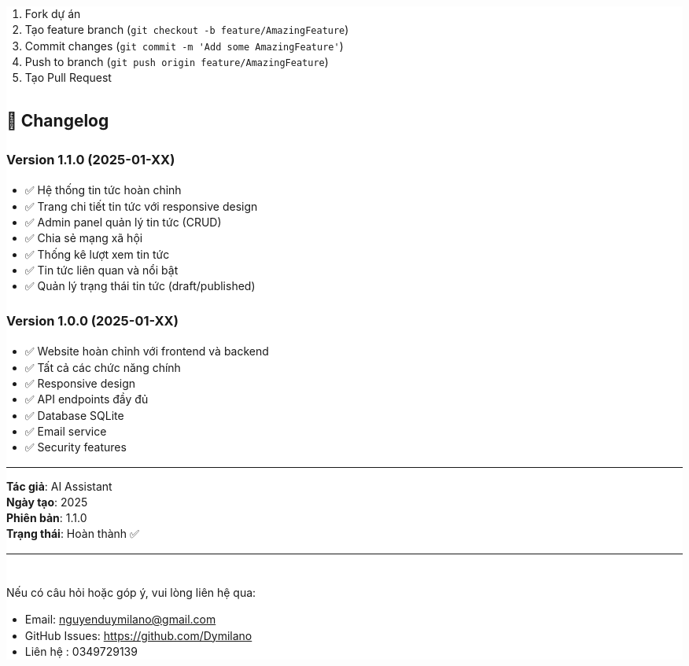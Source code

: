 1. Fork dự án
2. Tạo feature branch (`git checkout -b feature/AmazingFeature`)
3. Commit changes (`git commit -m 'Add some AmazingFeature'`)
4. Push to branch (`git push origin feature/AmazingFeature`)
5. Tạo Pull Request

## 📝 Changelog

### Version 1.1.0 (2025-01-XX)
- ✅ Hệ thống tin tức hoàn chỉnh
- ✅ Trang chi tiết tin tức với responsive design
- ✅ Admin panel quản lý tin tức (CRUD)
- ✅ Chia sẻ mạng xã hội
- ✅ Thống kê lượt xem tin tức
- ✅ Tin tức liên quan và nổi bật
- ✅ Quản lý trạng thái tin tức (draft/published)

### Version 1.0.0 (2025-01-XX)
- ✅ Website hoàn chỉnh với frontend và backend
- ✅ Tất cả các chức năng chính
- ✅ Responsive design
- ✅ API endpoints đầy đủ
- ✅ Database SQLite
- ✅ Email service
- ✅ Security features

---

**Tác giả**: AI Assistant  
**Ngày tạo**: 2025  
**Phiên bản**: 1.1.0  
**Trạng thái**: Hoàn thành ✅ 

---
#
Nếu có câu hỏi hoặc góp ý, vui lòng liên hệ qua:
- Email: nguyenduymilano@gmail.com
- GitHub Issues: https://github.com/Dymilano
- Liên hệ : 0349729139
